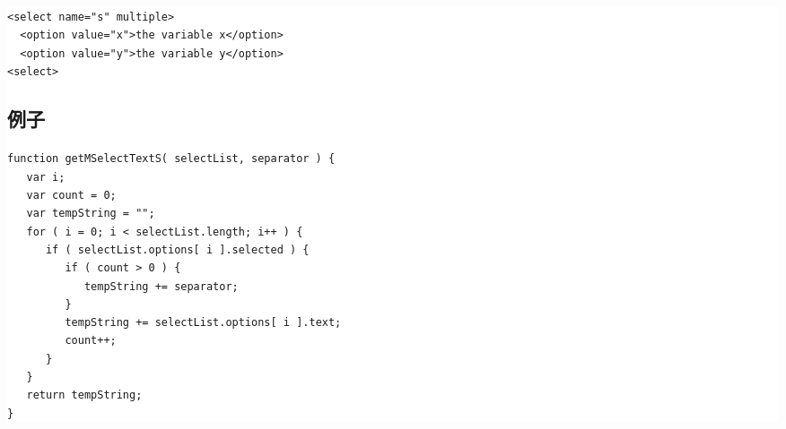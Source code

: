 ```
<select name="s" multiple>
  <option value="x">the variable x</option>
  <option value="y">the variable y</option>
<select>
```

## 例子

```
function getMSelectTextS( selectList, separator ) {
   var i;
   var count = 0;
   var tempString = "";
   for ( i = 0; i < selectList.length; i++ ) {
      if ( selectList.options[ i ].selected ) {
         if ( count > 0 ) {
            tempString += separator;
         }
         tempString += selectList.options[ i ].text;
         count++;
      }
   }
   return tempString;
}
```